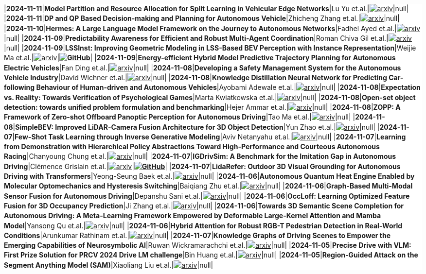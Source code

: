 |**2024-11-11**|**Model Partition and Resource Allocation for Split Learning in Vehicular Edge Networks**|Lu Yu et.al.|[![arxiv](https://img.shields.io/badge/arXiv-2411.06773v1-b31b1b.svg)](http://arxiv.org/abs/2411.06773v1)|null|
|**2024-11-11**|**DP and QP Based Decision-making and Planning for Autonomous Vehicle**|Zhicheng Zhang et.al.|[![arxiv](https://img.shields.io/badge/arXiv-2411.06751v1-b31b1b.svg)](http://arxiv.org/abs/2411.06751v1)|null|
|**2024-11-10**|**Hermes: A Large Language Model Framework on the Journey to Autonomous Networks**|Fadhel Ayed et.al.|[![arxiv](https://img.shields.io/badge/arXiv-2411.06490v1-b31b1b.svg)](http://arxiv.org/abs/2411.06490v1)|null|
|**2024-11-09**|**Predictability Awareness for Efficient and Robust Multi-Agent Coordination**|Roman Chiva Gil et.al.|[![arxiv](https://img.shields.io/badge/arXiv-2411.06223v1-b31b1b.svg)](http://arxiv.org/abs/2411.06223v1)|null|
|**2024-11-09**|**LSSInst: Improving Geometric Modeling in LSS-Based BEV Perception with Instance Representation**|Weijie Ma et.al.|[![arxiv](https://img.shields.io/badge/arXiv-2411.06173v1-b31b1b.svg)](http://arxiv.org/abs/2411.06173v1)|**[![GitHub](https://img.shields.io/badge/github-%23121011.svg?style=for-the-badge&logo=github&logoColor=white)](https://github.com/weijiemax/lssinst)**|
|**2024-11-09**|**Energy-efficient Hybrid Model Predictive Trajectory Planning for Autonomous Electric Vehicles**|Fan Ding et.al.|[![arxiv](https://img.shields.io/badge/arXiv-2411.06111v1-b31b1b.svg)](http://arxiv.org/abs/2411.06111v1)|null|
|**2024-11-08**|**Developing a Safety Management System for the Autonomous Vehicle Industry**|David Wichner et.al.|[![arxiv](https://img.shields.io/badge/arXiv-2411.06010v1-b31b1b.svg)](http://arxiv.org/abs/2411.06010v1)|null|
|**2024-11-08**|**Knowledge Distillation Neural Network for Predicting Car-following Behaviour of Human-driven and Autonomous Vehicles**|Ayobami Adewale et.al.|[![arxiv](https://img.shields.io/badge/arXiv-2411.05618v1-b31b1b.svg)](http://arxiv.org/abs/2411.05618v1)|null|
|**2024-11-08**|**Expectation vs. Reality: Towards Verification of Psychological Games**|Marta Kwiatkowska et.al.|[![arxiv](https://img.shields.io/badge/arXiv-2411.05599v1-b31b1b.svg)](http://arxiv.org/abs/2411.05599v1)|null|
|**2024-11-08**|**Open-set object detection: towards unified problem formulation and benchmarking**|Hejer Ammar et.al.|[![arxiv](https://img.shields.io/badge/arXiv-2411.05564v1-b31b1b.svg)](http://arxiv.org/abs/2411.05564v1)|null|
|**2024-11-08**|**ZOPP: A Framework of Zero-shot Offboard Panoptic Perception for Autonomous Driving**|Tao Ma et.al.|[![arxiv](https://img.shields.io/badge/arXiv-2411.05311v1-b31b1b.svg)](http://arxiv.org/abs/2411.05311v1)|null|
|**2024-11-08**|**SimpleBEV: Improved LiDAR-Camera Fusion Architecture for 3D Object Detection**|Yun Zhao et.al.|[![arxiv](https://img.shields.io/badge/arXiv-2411.05292v1-b31b1b.svg)](http://arxiv.org/abs/2411.05292v1)|null|
|**2024-11-07**|**Few-Shot Task Learning through Inverse Generative Modeling**|Aviv Netanyahu et.al.|[![arxiv](https://img.shields.io/badge/arXiv-2411.04987v1-b31b1b.svg)](http://arxiv.org/abs/2411.04987v1)|null|
|**2024-11-07**|**Learning from Demonstration with Hierarchical Policy Abstractions Toward High-Performance and Courteous Autonomous Racing**|Chanyoung Chung et.al.|[![arxiv](https://img.shields.io/badge/arXiv-2411.04735v1-b31b1b.svg)](http://arxiv.org/abs/2411.04735v1)|null|
|**2024-11-07**|**IGDrivSim: A Benchmark for the Imitation Gap in Autonomous Driving**|Clémence Grislain et.al.|[![arxiv](https://img.shields.io/badge/arXiv-2411.04653v1-b31b1b.svg)](http://arxiv.org/abs/2411.04653v1)|**[![GitHub](https://img.shields.io/badge/github-%23121011.svg?style=for-the-badge&logo=github&logoColor=white)](https://github.com/clemgris/igdrivsim)**|
|**2024-11-07**|**LidaRefer: Outdoor 3D Visual Grounding for Autonomous Driving with Transformers**|Yeong-Seung Baek et.al.|[![arxiv](https://img.shields.io/badge/arXiv-2411.04351v1-b31b1b.svg)](http://arxiv.org/abs/2411.04351v1)|null|
|**2024-11-06**|**Autonomous Quantum Heat Engine Enabled by Molecular Optomechanics and Hysteresis Switching**|Baiqiang Zhu et.al.|[![arxiv](https://img.shields.io/badge/arXiv-2411.03897v1-b31b1b.svg)](http://arxiv.org/abs/2411.03897v1)|null|
|**2024-11-06**|**Graph-Based Multi-Modal Sensor Fusion for Autonomous Driving**|Depanshu Sani et.al.|[![arxiv](https://img.shields.io/badge/arXiv-2411.03702v1-b31b1b.svg)](http://arxiv.org/abs/2411.03702v1)|null|
|**2024-11-06**|**OccLoff: Learning Optimized Feature Fusion for 3D Occupancy Prediction**|Ji Zhang et.al.|[![arxiv](https://img.shields.io/badge/arXiv-2411.03696v1-b31b1b.svg)](http://arxiv.org/abs/2411.03696v1)|null|
|**2024-11-06**|**Towards 3D Semantic Scene Completion for Autonomous Driving: A Meta-Learning Framework Empowered by Deformable Large-Kernel Attention and Mamba Model**|Yansong Qu et.al.|[![arxiv](https://img.shields.io/badge/arXiv-2411.03672v1-b31b1b.svg)](http://arxiv.org/abs/2411.03672v1)|null|
|**2024-11-06**|**Hybrid Attention for Robust RGB-T Pedestrian Detection in Real-World Conditions**|Arunkumar Rathinam et.al.|[![arxiv](https://img.shields.io/badge/arXiv-2411.03576v1-b31b1b.svg)](http://arxiv.org/abs/2411.03576v1)|null|
|**2024-11-07**|**Knowledge Graphs of Driving Scenes to Empower the Emerging Capabilities of Neurosymbolic AI**|Ruwan Wickramarachchi et.al.|[![arxiv](https://img.shields.io/badge/arXiv-2411.03225v2-b31b1b.svg)](http://arxiv.org/abs/2411.03225v2)|null|
|**2024-11-05**|**Precise Drive with VLM: First Prize Solution for PRCV 2024 Drive LM challenge**|Bin Huang et.al.|[![arxiv](https://img.shields.io/badge/arXiv-2411.02999v1-b31b1b.svg)](http://arxiv.org/abs/2411.02999v1)|null|
|**2024-11-05**|**Region-Guided Attack on the Segment Anything Model (SAM)**|Xiaoliang Liu et.al.|[![arxiv](https://img.shields.io/badge/arXiv-2411.02974v1-b31b1b.svg)](http://arxiv.org/abs/2411.02974v1)|null|